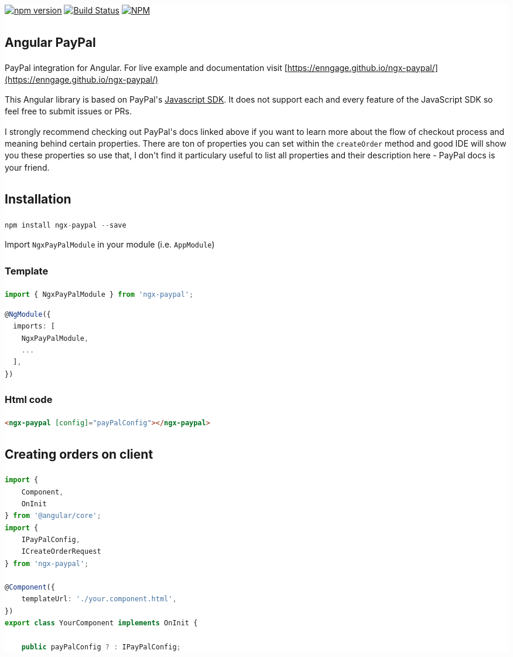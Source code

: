[![npm version](https://badge.fury.io/js/ngx-paypal.svg)](https://badge.fury.io/js/ngx-paypal)
[![Build Status](https://api.travis-ci.org/Enngage/ngx-paypal.svg?branch=master)](https://travis-ci.org/Enngage/ngx-paypal)
[![NPM](https://nodei.co/npm/ngx-paypal.png?mini=true)](https://nodei.co/npm/ngx-paypal/)

## Angular PayPal

PayPal integration for Angular. For live example and documentation visit [https://enngage.github.io/ngx-paypal/](https://enngage.github.io/ngx-paypal/)

 This Angular library is based on PayPal's [Javascript SDK](https://developer.paypal.com/docs/checkout/#try-the-buttons). It does not support each and every feature of the JavaScript SDK so feel free to submit issues or PRs.

 I strongly recommend checking out PayPal's docs linked above if you want to learn more about the flow of checkout process and meaning behind certain properties. There are ton of properties you can set within the `createOrder` method and good IDE will show you these properties so use that, I don't find it particulary useful to list all properties and their description here - PayPal docs is your friend.

## Installation

```javascript
npm install ngx-paypal --save
```

Import `NgxPayPalModule` in your module (i.e. `AppModule`) 

### Template

```typescript
import { NgxPayPalModule } from 'ngx-paypal';
```

```typescript
@NgModule({
  imports: [
    NgxPayPalModule,
    ...
  ],
})
```

### Html code

```html
<ngx-paypal [config]="payPalConfig"></ngx-paypal>
```

## Creating orders on client

```typescript
import {
    Component,
    OnInit
} from '@angular/core';
import {
    IPayPalConfig,
    ICreateOrderRequest 
} from 'ngx-paypal';

@Component({
    templateUrl: './your.component.html',
})
export class YourComponent implements OnInit {

    public payPalConfig ? : IPayPalConfig;
```